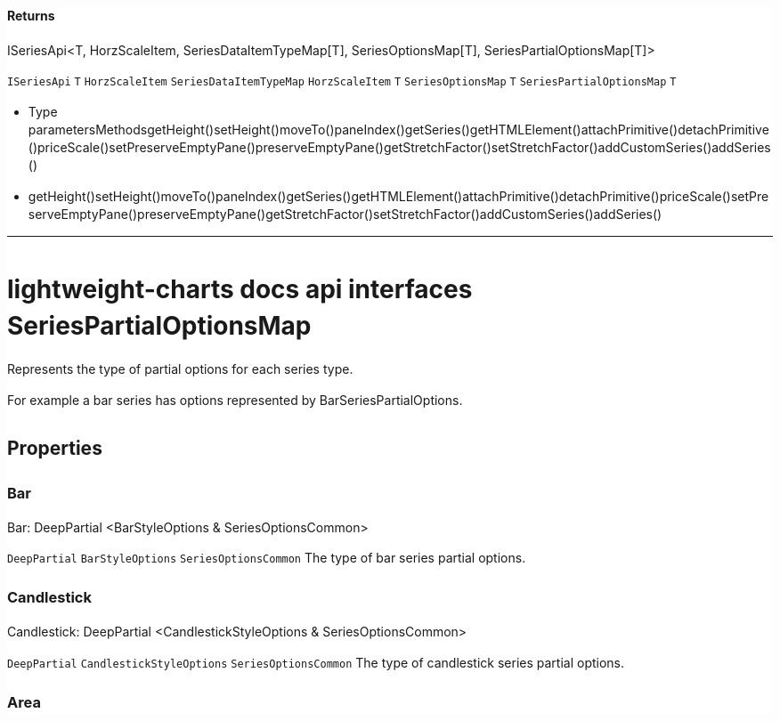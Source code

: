 #### Returns​

ISeriesApi<T, HorzScaleItem, SeriesDataItemTypeMap<HorzScaleItem>[T], SeriesOptionsMap[T], SeriesPartialOptionsMap[T]>

`ISeriesApi`
`T`
`HorzScaleItem`
`SeriesDataItemTypeMap`
`HorzScaleItem`
`T`
`SeriesOptionsMap`
`T`
`SeriesPartialOptionsMap`
`T`
- Type parametersMethodsgetHeight()setHeight()moveTo()paneIndex()getSeries()getHTMLElement()attachPrimitive()detachPrimitive()priceScale()setPreserveEmptyPane()preserveEmptyPane()getStretchFactor()setStretchFactor()addCustomSeries()addSeries()

- getHeight()setHeight()moveTo()paneIndex()getSeries()getHTMLElement()attachPrimitive()detachPrimitive()priceScale()setPreserveEmptyPane()preserveEmptyPane()getStretchFactor()setStretchFactor()addCustomSeries()addSeries()

---

# lightweight-charts docs api interfaces SeriesPartialOptionsMap

Represents the type of partial options for each series type.

For example a bar series has options represented by BarSeriesPartialOptions.

## Properties​

### Bar​

Bar: DeepPartial <BarStyleOptions & SeriesOptionsCommon>

`DeepPartial`
`BarStyleOptions`
`SeriesOptionsCommon`
The type of bar series partial options.

### Candlestick​

Candlestick: DeepPartial <CandlestickStyleOptions & SeriesOptionsCommon>

`DeepPartial`
`CandlestickStyleOptions`
`SeriesOptionsCommon`
The type of candlestick series partial options.

### Area​
